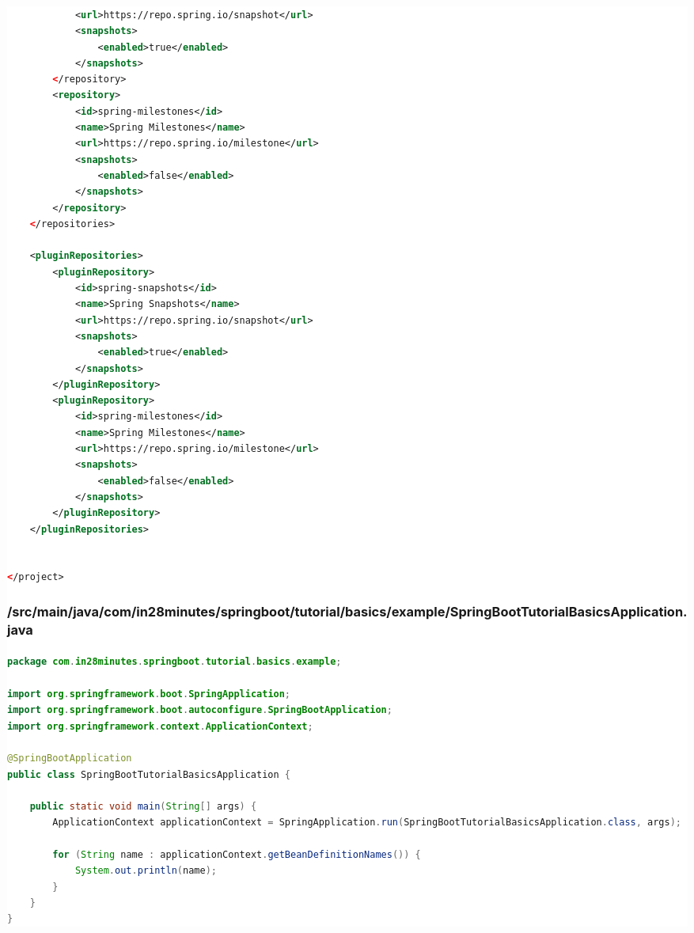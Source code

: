 ```xml
			<url>https://repo.spring.io/snapshot</url>
			<snapshots>
				<enabled>true</enabled>
			</snapshots>
		</repository>
		<repository>
			<id>spring-milestones</id>
			<name>Spring Milestones</name>
			<url>https://repo.spring.io/milestone</url>
			<snapshots>
				<enabled>false</enabled>
			</snapshots>
		</repository>
	</repositories>

	<pluginRepositories>
		<pluginRepository>
			<id>spring-snapshots</id>
			<name>Spring Snapshots</name>
			<url>https://repo.spring.io/snapshot</url>
			<snapshots>
				<enabled>true</enabled>
			</snapshots>
		</pluginRepository>
		<pluginRepository>
			<id>spring-milestones</id>
			<name>Spring Milestones</name>
			<url>https://repo.spring.io/milestone</url>
			<snapshots>
				<enabled>false</enabled>
			</snapshots>
		</pluginRepository>
	</pluginRepositories>


</project>
```

### /src/main/java/com/in28minutes/springboot/tutorial/basics/example/SpringBootTutorialBasicsApplication.java

```java
package com.in28minutes.springboot.tutorial.basics.example;

import org.springframework.boot.SpringApplication;
import org.springframework.boot.autoconfigure.SpringBootApplication;
import org.springframework.context.ApplicationContext;

@SpringBootApplication
public class SpringBootTutorialBasicsApplication {

	public static void main(String[] args) {
		ApplicationContext applicationContext = SpringApplication.run(SpringBootTutorialBasicsApplication.class, args);

		for (String name : applicationContext.getBeanDefinitionNames()) {
			System.out.println(name);
		}
	}
}
```
